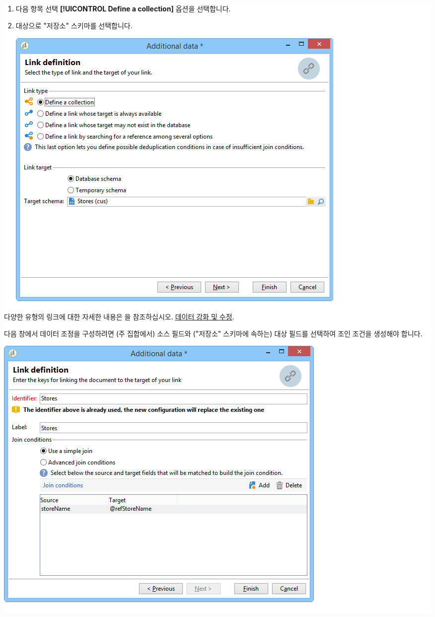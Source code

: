 1. 다음 항목 선택 **[!UICONTROL Define a collection]** 옵션을 선택합니다.
1. 대상으로 &quot;저장소&quot; 스키마를 선택합니다.

   ![](assets/uc2_enrich_enrich3.png)

다양한 유형의 링크에 대한 자세한 내용은 을 참조하십시오. [데이터 강화 및 수정](targeting-data.md#enriching-and-modifying-data).

다음 창에서 데이터 조정을 구성하려면 (주 집합에서) 소스 필드와 (&quot;저장소&quot; 스키마에 속하는) 대상 필드를 선택하여 조인 조건을 생성해야 합니다.

![](assets/uc2_enrich_enrich4.png)

